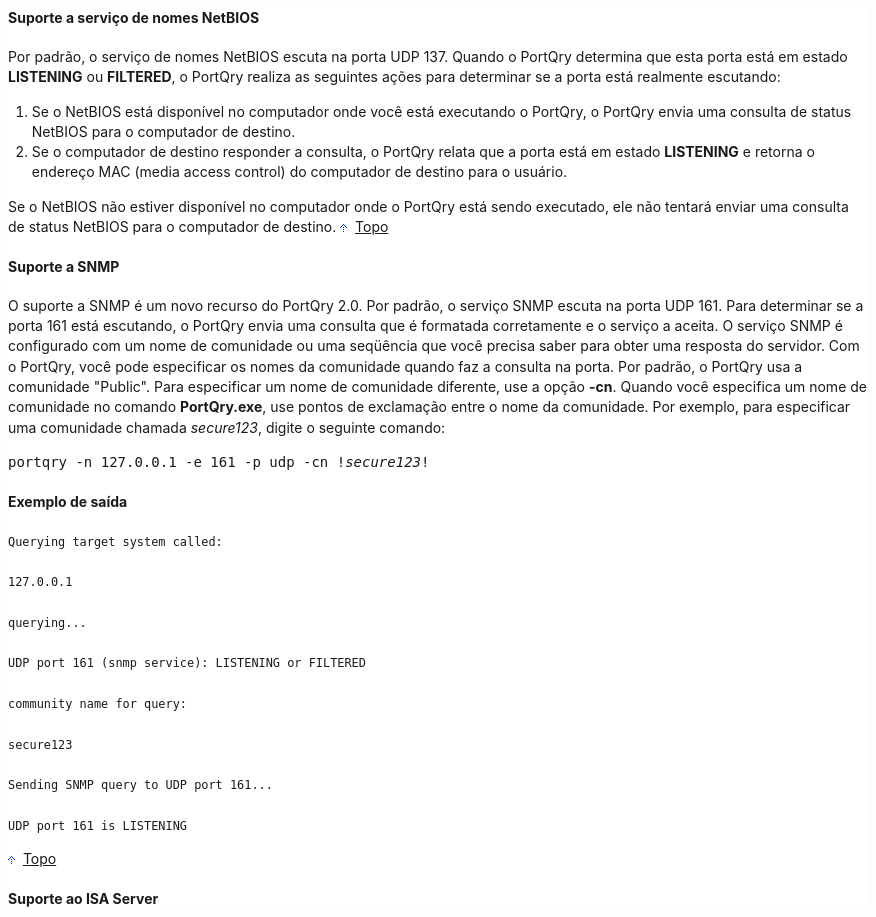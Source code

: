 #### Suporte a serviço de nomes NetBIOS

Por padrão, o serviço de nomes NetBIOS escuta na porta UDP 137. Quando o PortQry determina que esta porta está em estado **LISTENING** ou **FILTERED**, o PortQry realiza as seguintes ações para determinar se a porta está realmente escutando:

1.  Se o NetBIOS está disponível no computador onde você está executando o PortQry, o PortQry envia uma consulta de status NetBIOS para o computador de destino.
2.  Se o computador de destino responder a consulta, o PortQry relata que a porta está em estado **LISTENING** e retorna o endereço MAC (media access control) do computador de destino para o usuário.

Se o NetBIOS não estiver disponível no computador onde o PortQry está sendo executado, ele não tentará enviar uma consulta de status NetBIOS para o computador de destino.
<img src="images/Dd459071.arrow_px_up(pt-br,TechNet.10).gif" id="Image8" />  [Topo](#mainsection)

#### Suporte a SNMP

O suporte a SNMP é um novo recurso do PortQry 2.0. Por padrão, o serviço SNMP escuta na porta UDP 161. Para determinar se a porta 161 está escutando, o PortQry envia uma consulta que é formatada corretamente e o serviço a aceita. O serviço SNMP é configurado com um nome de comunidade ou uma seqüência que você precisa saber para obter uma resposta do servidor. Com o PortQry, você pode especificar os nomes da comunidade quando faz a consulta na porta. Por padrão, o PortQry usa a comunidade "Public". Para especificar um nome de comunidade diferente, use a opção **-cn**. Quando você especifica um nome de comunidade no comando **PortQry.exe**, use pontos de exclamação entre o nome da comunidade. Por exemplo, para especificar uma comunidade chamada <var>secure123</var>, digite o seguinte comando:

<kbd>portqry -n 127.0.0.1 -e 161 -p udp -cn !<var>secure123</var>!</kbd>

#### Exemplo de saída

```
Querying target system called:

127.0.0.1

querying...

UDP port 161 (snmp service): LISTENING or FILTERED

community name for query:

secure123

Sending SNMP query to UDP port 161...

UDP port 161 is LISTENING
```
<img src="images/Dd459071.arrow_px_up(pt-br,TechNet.10).gif" id="Image10" />  [Topo](#mainsection)

#### Suporte ao ISA Server
